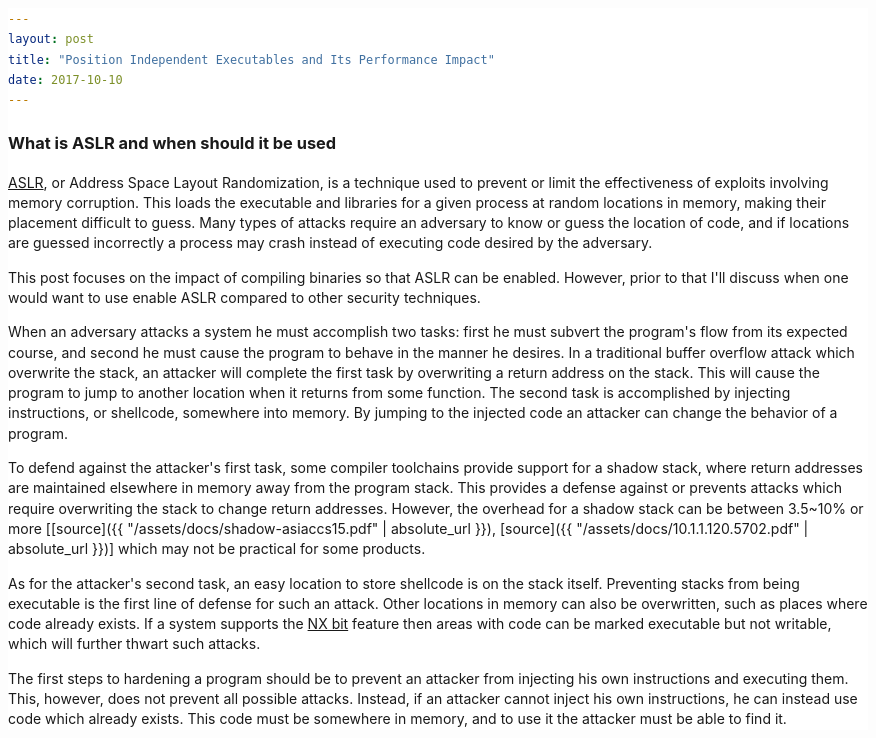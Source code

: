 ```yaml
---
layout: post
title: "Position Independent Executables and Its Performance Impact"
date: 2017-10-10
---
```

### What is ASLR and when should it be used

[ASLR](http://searchsecurity.techtarget.com/definition/address-space-layout-randomization-ASLR),
or Address Space Layout Randomization, is a technique used to prevent or limit
the effectiveness of exploits involving memory corruption. This loads
the executable and libraries for a given process at random locations in
memory, making their placement difficult to guess. Many types of attacks
require an adversary to know or guess the location of code, and if
locations are guessed incorrectly a process may crash instead of executing
code desired by the adversary.

This post focuses on the impact of compiling binaries so that ASLR can be
enabled. However, prior to that I'll discuss when one would want to use
enable ASLR compared to other security techniques.

When an adversary attacks a system he must accomplish two tasks: first
he must subvert the program's flow from its expected course, and second
he must cause the program to behave in the manner he desires. In a
traditional buffer overflow attack which overwrite the stack, an attacker
will complete the first task by overwriting a return address on the stack.
This will cause the program to jump to another location when it returns
from some function. The second task is accomplished by injecting
instructions, or shellcode, somewhere into memory. By jumping to the injected
code an attacker can change the behavior of a program.

To defend against the attacker's first task, some compiler toolchains provide
support for a shadow stack, where return addresses are maintained elsewhere
in memory away from the program stack. This provides a defense against or
prevents attacks which require overwriting the stack to change return addresses.
However, the overhead for a shadow stack can be between 3.5~10% or more
[[source]({{ "/assets/docs/shadow-asiaccs15.pdf" | absolute_url }}),
[source]({{ "/assets/docs/10.1.1.120.5702.pdf" | absolute_url }})] which
may not be practical for some products.

As for the attacker's second task, an easy location to store shellcode is on
the stack itself. Preventing stacks from being executable is the first line
of defense for such an attack. Other locations in memory can also be overwritten,
such as places where code already exists. If a system supports the
[NX bit](https://en.wikipedia.org/wiki/NX_bit) feature then areas with
code can be marked executable but not writable, which will further thwart
such attacks.

The first steps to hardening a program should be to prevent an attacker
from injecting his own instructions and executing them. This, however, does
not prevent all possible attacks. Instead, if an attacker cannot inject his own
instructions, he can instead use code which already exists. This code must
be somewhere in memory, and to use it the attacker must be able to
find it.
